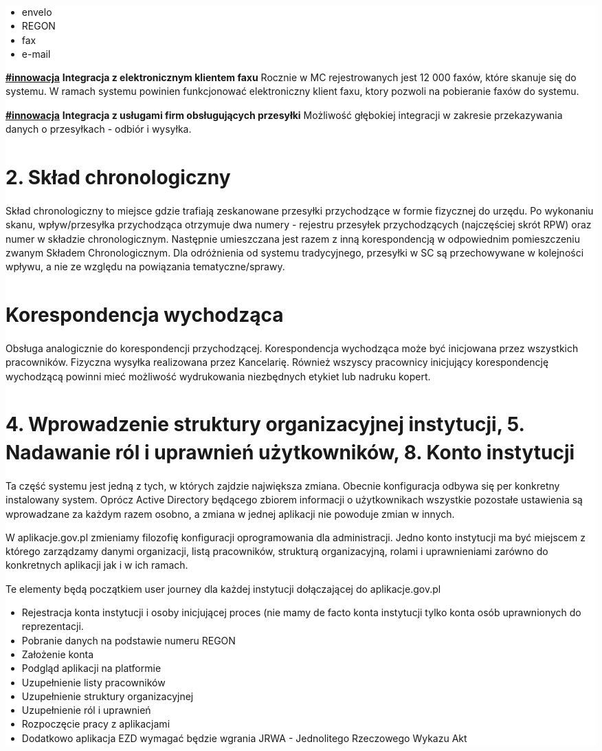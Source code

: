 - envelo
- REGON
- fax
- e-mail

[**#innowacja**](https://laboratoriumee.hackpad.com/ep/search/?q=%23innowacja&via=MLQHmZI3w8y) **Integracja z elektronicznym klientem faxu**
Rocznie w MC rejestrowanych jest 12 000 faxów, które skanuje się do systemu. W ramach systemu powinien funkcjonować elektroniczny klient faxu, ktory pozwoli na pobieranie faxów do systemu.

[**#innowacja**](https://laboratoriumee.hackpad.com/ep/search/?q=%23innowacja&via=MLQHmZI3w8y) **Integracja z usługami firm obsługujących przesyłki**
Możliwość głębokiej integracji w zakresie przekazywania danych o przesyłkach - odbiór i wysyłka.

# **2. Skład chronologiczny**

Skład chronologiczny to miejsce gdzie trafiają zeskanowane przesyłki przychodzące w formie fizycznej do urzędu. Po wykonaniu skanu, wpływ/przesyłka przychodząca otrzymuje dwa numery - rejestru przesyłek przychodzących (najczęściej skrót RPW) oraz numer w składzie chronologicznym. Następnie umieszczana jest razem z inną korespondencją w odpowiednim pomieszczeniu zwanym Składem Chronologicznym. Dla odróżnienia od systemu tradycyjnego, przesyłki w SC są przechowywane w kolejności wpływu, a nie ze względu na powiązania tematyczne/sprawy.


# **Korespondencja wychodząca**

Obsługa analogicznie do korespondencji przychodzącej. Korespondencja wychodząca może być inicjowana przez wszystkich pracowników. Fizyczna wysyłka realizowana przez Kancelarię. Również wszyscy pracownicy inicjujący korespondencję wychodzącą powinni mieć możliwość wydrukowania niezbędnych etykiet lub nadruku kopert.


# **4. Wprowadzenie struktury organizacyjnej instytucji, 5. Nadawanie ról i uprawnień użytkowników, 8. Konto instytucji**

Ta część systemu jest jedną z tych, w których zajdzie największa zmiana. Obecnie konfiguracja odbywa się per konkretny instalowany system. Oprócz Active Directory będącego zbiorem informacji o użytkownikach wszystkie pozostałe ustawienia są wprowadzane za każdym razem osobno, a zmiana w jednej aplikacji nie powoduje zmian w innych.

W aplikacje.gov.pl zmieniamy filozofię konfiguracji oprogramowania dla administracji. Jedno konto instytucji ma być miejscem z którego zarządzamy danymi organizacji, listą pracowników, strukturą organizacyjną, rolami i uprawnieniami zarówno do konkretnych aplikacji jak i w ich ramach.

Te elementy będą początkiem user journey dla każdej instytucji dołączającej do aplikacje.gov.pl

- Rejestracja konta instytucji i osoby inicjującej proces (nie mamy de facto konta instytucji tylko konta osób uprawnionych do reprezentacji.
- Pobranie danych na podstawie numeru REGON
- Założenie konta
- Podgląd aplikacji na platformie
- Uzupełnienie listy pracowników
- Uzupełnienie struktury organizacyjnej
- Uzupełnienie ról i uprawnień
- Rozpoczęcie pracy z aplikacjami
- Dodatkowo aplikacja EZD wymagać będzie wgrania JRWA - Jednolitego Rzeczowego Wykazu Akt
